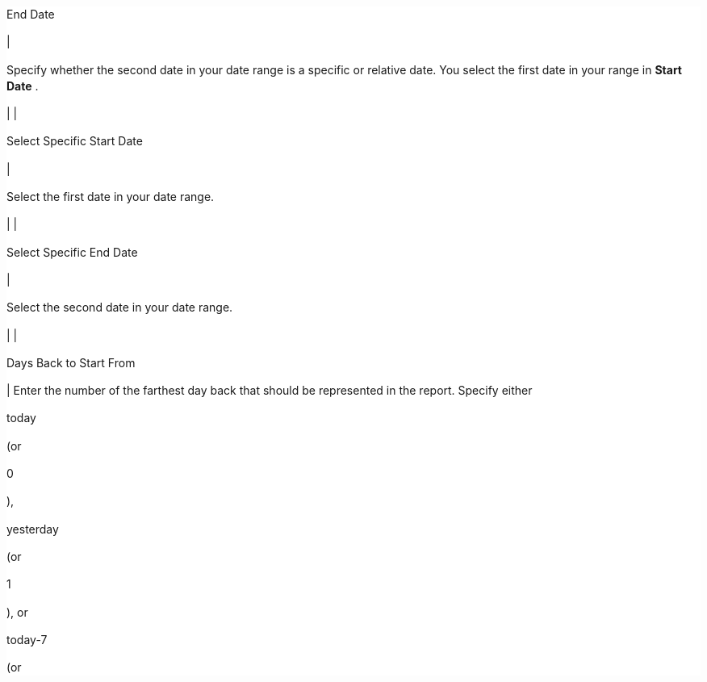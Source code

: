 End Date

|

Specify whether the second date in your date range is a specific or relative date. You select the first date in your range in
 **Start Date**
 .

|
|

Select Specific Start Date

|

Select the first date in your date range.

|
|

Select Specific End Date

|

Select the second date in your date range.

|
|

Days Back to Start From

|
 Enter the number of the farthest day back that should be represented in the report. Specify either

today

(or

0

),

yesterday

(or

1

), or

today-7

(or
